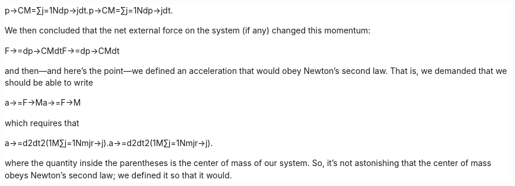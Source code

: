 p→CM=∑j=1Ndp→jdt.p→CM=∑j=1Ndp→jdt.

We then concluded that the net external force on the system (if any) changed this momentum:

F→=dp→CMdtF→=dp→CMdt

and then—and here’s the point—we defined an acceleration that would obey Newton’s second law. That is, we demanded that we should be able to write

a→=F→Ma→=F→M

which requires that

a→=d2dt2(1M∑j=1Nmjr→j).a→=d2dt2(1M∑j=1Nmjr→j).

where the quantity inside the parentheses is the center of mass of our system. So, it’s not astonishing that the center of mass obeys Newton’s second law; we defined it so that it would.

   [1]: https://cnx.org/resources/4295d78290697e084710907e760c12a6f5e15c1b
   [2]: https://cnx.org/resources/8876dae90e3a164d2913bf14252a6df671aeb28a
   [3]: /contents/d50f6e32-0fda-46ef-a362-9bd36ca7c97d@11.28:4af9fe22-71d3-449c-b0a2-b60644650089@9
   [4]: https://cnx.org/resources/a107b73925a8df71516aa22163dcb92064c7a463
   [5]: https://cnx.org/resources/29f9fbf346ae278afcc5a1ece8e4ac0894b2e319
   [6]: https://cnx.org/resources/0eeaabd72003c8f3b34a27fb0c51d3456e85f298
   [7]: https://cnx.org/resources/43382fc9f08ebce2593a88daa5f35dbb1d12329f
   [8]: https://cnx.org/resources/45c8f4ce46b43d60d7115ed58ec1f9a1a48dfb2c

